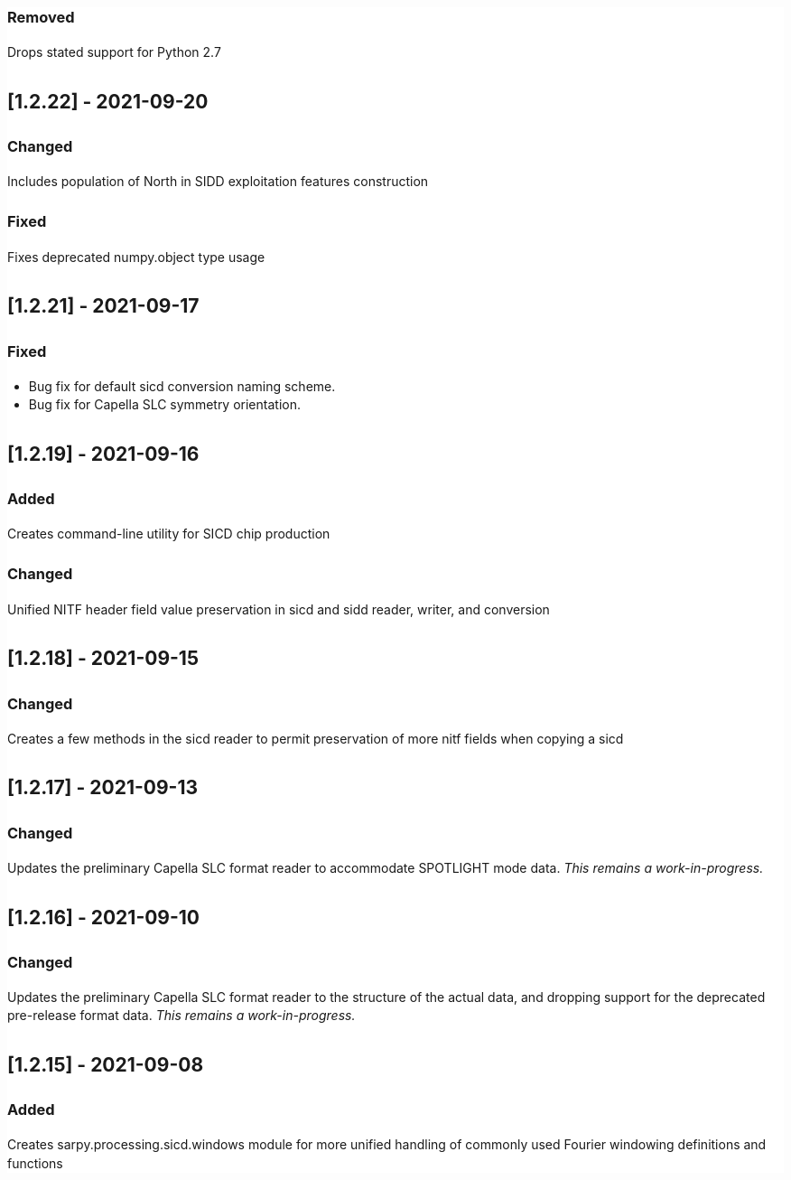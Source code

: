 ### Removed
Drops stated support for Python 2.7

## [1.2.22] - 2021-09-20
### Changed
Includes population of North in SIDD exploitation features construction

### Fixed
Fixes deprecated numpy.object type usage

## [1.2.21] - 2021-09-17
### Fixed
- Bug fix for default sicd conversion naming scheme.
- Bug fix for Capella SLC symmetry orientation.

## [1.2.19] - 2021-09-16
### Added
Creates command-line utility for SICD chip production

### Changed
Unified NITF header field value preservation in sicd and sidd reader, writer, 
and conversion 

## [1.2.18] - 2021-09-15
### Changed
Creates a few methods in the sicd reader to permit preservation of more nitf 
fields when copying a sicd

## [1.2.17] - 2021-09-13
### Changed
Updates the preliminary Capella SLC format reader to accommodate SPOTLIGHT mode 
data. *This remains a work-in-progress.*

## [1.2.16] - 2021-09-10
### Changed
Updates the preliminary Capella SLC format reader to the structure of the actual 
data, and dropping support for the deprecated pre-release format data. *This 
remains a work-in-progress.*

## [1.2.15] - 2021-09-08
### Added
Creates sarpy.processing.sicd.windows module for more unified handling of commonly used
Fourier windowing definitions and functions
